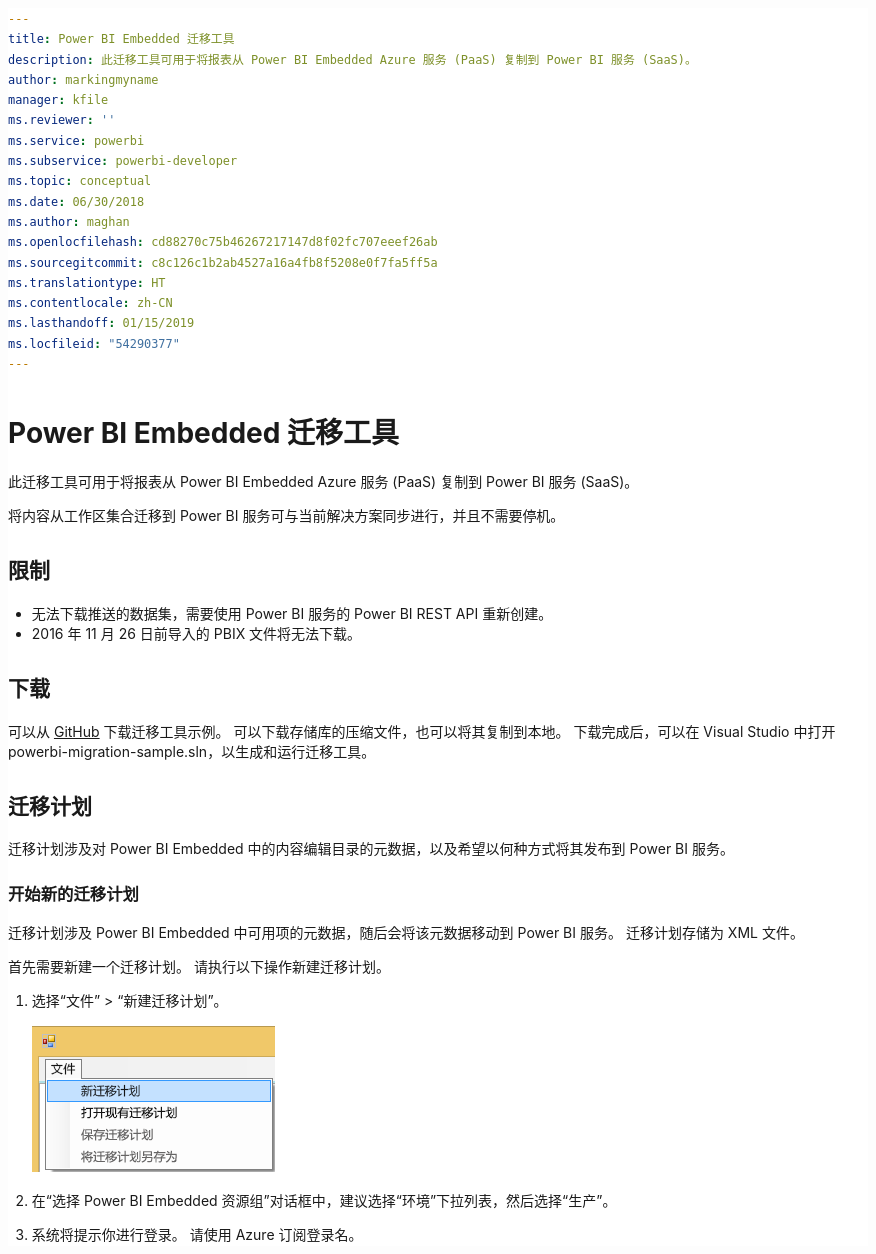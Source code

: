 ```yaml
---
title: Power BI Embedded 迁移工具
description: 此迁移工具可用于将报表从 Power BI Embedded Azure 服务 (PaaS) 复制到 Power BI 服务 (SaaS)。
author: markingmyname
manager: kfile
ms.reviewer: ''
ms.service: powerbi
ms.subservice: powerbi-developer
ms.topic: conceptual
ms.date: 06/30/2018
ms.author: maghan
ms.openlocfilehash: cd88270c75b46267217147d8f02fc707eeef26ab
ms.sourcegitcommit: c8c126c1b2ab4527a16a4fb8f5208e0f7fa5ff5a
ms.translationtype: HT
ms.contentlocale: zh-CN
ms.lasthandoff: 01/15/2019
ms.locfileid: "54290377"
---
```

# <a name="power-bi-embedded-migration-tool"></a>Power BI Embedded 迁移工具
此迁移工具可用于将报表从 Power BI Embedded Azure 服务 (PaaS) 复制到 Power BI 服务 (SaaS)。

将内容从工作区集合迁移到 Power BI 服务可与当前解决方案同步进行，并且不需要停机。

## <a name="limitations"></a>限制
* 无法下载推送的数据集，需要使用 Power BI 服务的 Power BI REST API 重新创建。
* 2016 年 11 月 26 日前导入的 PBIX 文件将无法下载。

## <a name="download"></a>下载
可以从 [GitHub](https://github.com/Microsoft/powerbi-migration-sample) 下载迁移工具示例。 可以下载存储库的压缩文件，也可以将其复制到本地。 下载完成后，可以在 Visual Studio 中打开 powerbi-migration-sample.sln，以生成和运行迁移工具。

## <a name="migration-plans"></a>迁移计划
迁移计划涉及对 Power BI Embedded 中的内容编辑目录的元数据，以及希望以何种方式将其发布到 Power BI 服务。

### <a name="start-with-a-new-migration-plan"></a>开始新的迁移计划
迁移计划涉及 Power BI Embedded 中可用项的元数据，随后会将该元数据移动到 Power BI 服务。 迁移计划存储为 XML 文件。

首先需要新建一个迁移计划。 请执行以下操作新建迁移计划。

1. 选择“文件” > “新建迁移计划”。
   
    ![](media/migrate-tool/migrate-tool-plan.png)
2. 在“选择 Power BI Embedded 资源组”对话框中，建议选择“环境”下拉列表，然后选择“生产”。
3. 系统将提示你进行登录。 请使用 Azure 订阅登录名。
   
